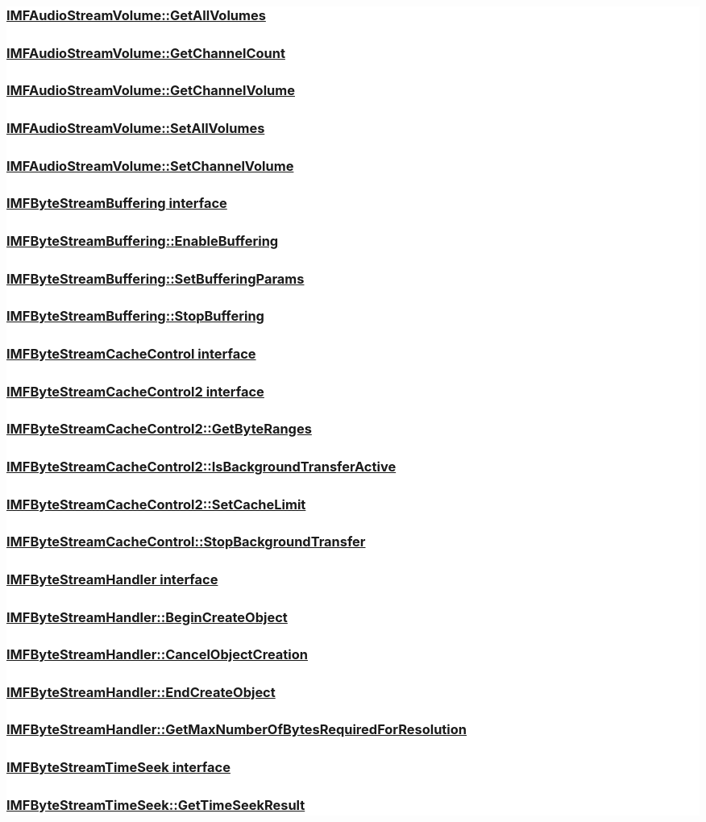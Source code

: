 ### [IMFAudioStreamVolume::GetAllVolumes](../mfidl/nf-mfidl-imfaudiostreamvolume-getallvolumes.md)
### [IMFAudioStreamVolume::GetChannelCount](../mfidl/nf-mfidl-imfaudiostreamvolume-getchannelcount.md)
### [IMFAudioStreamVolume::GetChannelVolume](../mfidl/nf-mfidl-imfaudiostreamvolume-getchannelvolume.md)
### [IMFAudioStreamVolume::SetAllVolumes](../mfidl/nf-mfidl-imfaudiostreamvolume-setallvolumes.md)
### [IMFAudioStreamVolume::SetChannelVolume](../mfidl/nf-mfidl-imfaudiostreamvolume-setchannelvolume.md)
### [IMFByteStreamBuffering interface](../mfidl/nn-mfidl-imfbytestreambuffering.md)
### [IMFByteStreamBuffering::EnableBuffering](../mfidl/nf-mfidl-imfbytestreambuffering-enablebuffering.md)
### [IMFByteStreamBuffering::SetBufferingParams](../mfidl/nf-mfidl-imfbytestreambuffering-setbufferingparams.md)
### [IMFByteStreamBuffering::StopBuffering](../mfidl/nf-mfidl-imfbytestreambuffering-stopbuffering.md)
### [IMFByteStreamCacheControl interface](../mfidl/nn-mfidl-imfbytestreamcachecontrol.md)
### [IMFByteStreamCacheControl2 interface](../mfidl/nn-mfidl-imfbytestreamcachecontrol2.md)
### [IMFByteStreamCacheControl2::GetByteRanges](../mfidl/nf-mfidl-imfbytestreamcachecontrol2-getbyteranges.md)
### [IMFByteStreamCacheControl2::IsBackgroundTransferActive](../mfidl/nf-mfidl-imfbytestreamcachecontrol2-isbackgroundtransferactive.md)
### [IMFByteStreamCacheControl2::SetCacheLimit](../mfidl/nf-mfidl-imfbytestreamcachecontrol2-setcachelimit.md)
### [IMFByteStreamCacheControl::StopBackgroundTransfer](../mfidl/nf-mfidl-imfbytestreamcachecontrol-stopbackgroundtransfer.md)
### [IMFByteStreamHandler interface](../mfidl/nn-mfidl-imfbytestreamhandler.md)
### [IMFByteStreamHandler::BeginCreateObject](../mfidl/nf-mfidl-imfbytestreamhandler-begincreateobject.md)
### [IMFByteStreamHandler::CancelObjectCreation](../mfidl/nf-mfidl-imfbytestreamhandler-cancelobjectcreation.md)
### [IMFByteStreamHandler::EndCreateObject](../mfidl/nf-mfidl-imfbytestreamhandler-endcreateobject.md)
### [IMFByteStreamHandler::GetMaxNumberOfBytesRequiredForResolution](../mfidl/nf-mfidl-imfbytestreamhandler-getmaxnumberofbytesrequiredforresolution.md)
### [IMFByteStreamTimeSeek interface](../mfidl/nn-mfidl-imfbytestreamtimeseek.md)
### [IMFByteStreamTimeSeek::GetTimeSeekResult](../mfidl/nf-mfidl-imfbytestreamtimeseek-gettimeseekresult.md)